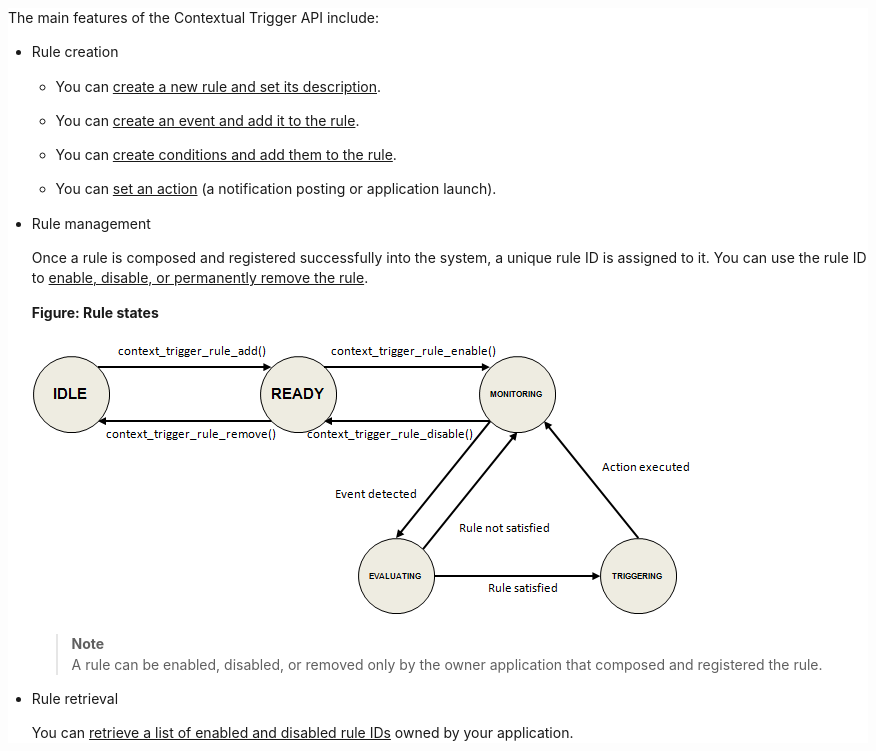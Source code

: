 

The main features of the Contextual Trigger API include:



- Rule creation



  - You can [create a new rule and set its description](#create_rule).

  - You can [create an event and add it to the rule](#create_event).

  - You can [create conditions and add them to the rule](#create_condition).

  - You can [set an action](#set_action) (a notification posting or application launch).



- Rule management



  Once a rule is composed and registered successfully into the system, a unique rule ID is assigned to it. You can use the rule ID to [enable, disable, or permanently remove the rule](#manage_rule).



  **Figure: Rule states**



  ![Rule States](./media/context_trigger_rule_states.png)



  > **Note**  
  > A rule can be enabled, disabled, or removed only by the owner application that composed and registered the rule.



- Rule retrieval



  You can [retrieve a list of enabled and disabled rule IDs](#retrieve_rule) owned by your application.


